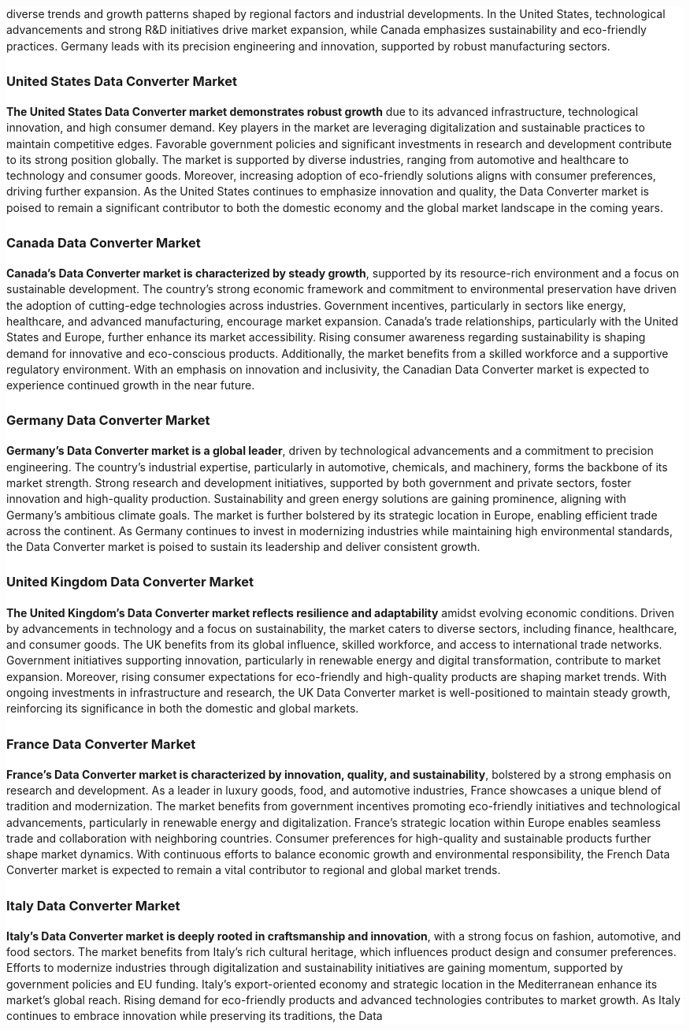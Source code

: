 diverse trends and growth patterns shaped by regional factors and industrial developments. In the United States, technological advancements and strong R&amp;D initiatives drive market expansion, while Canada emphasizes sustainability and eco-friendly practices. Germany leads with its precision engineering and innovation, supported by robust manufacturing sectors.</span></em></p></blockquote><h3><strong>United States Data Converter Market</strong></h3><p><strong>The United States Data Converter market demonstrates robust growth</strong> due to its advanced infrastructure, technological innovation, and high consumer demand. Key players in the market are leveraging digitalization and sustainable practices to maintain competitive edges. Favorable government policies and significant investments in research and development contribute to its strong position globally. The market is supported by diverse industries, ranging from automotive and healthcare to technology and consumer goods. Moreover, increasing adoption of eco-friendly solutions aligns with consumer preferences, driving further expansion. As the United States continues to emphasize innovation and quality, the Data Converter market is poised to remain a significant contributor to both the domestic economy and the global market landscape in the coming years.</p><h3><strong>Canada Data Converter Market</strong></h3><p><strong>Canada&rsquo;s Data Converter market is characterized by steady growth</strong>, supported by its resource-rich environment and a focus on sustainable development. The country&rsquo;s strong economic framework and commitment to environmental preservation have driven the adoption of cutting-edge technologies across industries. Government incentives, particularly in sectors like energy, healthcare, and advanced manufacturing, encourage market expansion. Canada&rsquo;s trade relationships, particularly with the United States and Europe, further enhance its market accessibility. Rising consumer awareness regarding sustainability is shaping demand for innovative and eco-conscious products. Additionally, the market benefits from a skilled workforce and a supportive regulatory environment. With an emphasis on innovation and inclusivity, the Canadian Data Converter market is expected to experience continued growth in the near future.</p><h3><strong>Germany Data Converter Market</strong></h3><p><strong>Germany&rsquo;s Data Converter market is a global leader</strong>, driven by technological advancements and a commitment to precision engineering. The country&rsquo;s industrial expertise, particularly in automotive, chemicals, and machinery, forms the backbone of its market strength. Strong research and development initiatives, supported by both government and private sectors, foster innovation and high-quality production. Sustainability and green energy solutions are gaining prominence, aligning with Germany&rsquo;s ambitious climate goals. The market is further bolstered by its strategic location in Europe, enabling efficient trade across the continent. As Germany continues to invest in modernizing industries while maintaining high environmental standards, the Data Converter market is poised to sustain its leadership and deliver consistent growth.</p><h3><strong>United Kingdom Data Converter Market</strong></h3><p><strong>The United Kingdom&rsquo;s Data Converter market reflects resilience and adaptability</strong> amidst evolving economic conditions. Driven by advancements in technology and a focus on sustainability, the market caters to diverse sectors, including finance, healthcare, and consumer goods. The UK benefits from its global influence, skilled workforce, and access to international trade networks. Government initiatives supporting innovation, particularly in renewable energy and digital transformation, contribute to market expansion. Moreover, rising consumer expectations for eco-friendly and high-quality products are shaping market trends. With ongoing investments in infrastructure and research, the UK Data Converter market is well-positioned to maintain steady growth, reinforcing its significance in both the domestic and global markets.</p><h3><strong>France Data Converter Market</strong></h3><p><strong>France&rsquo;s Data Converter market is characterized by innovation, quality, and sustainability</strong>, bolstered by a strong emphasis on research and development. As a leader in luxury goods, food, and automotive industries, France showcases a unique blend of tradition and modernization. The market benefits from government incentives promoting eco-friendly initiatives and technological advancements, particularly in renewable energy and digitalization. France&rsquo;s strategic location within Europe enables seamless trade and collaboration with neighboring countries. Consumer preferences for high-quality and sustainable products further shape market dynamics. With continuous efforts to balance economic growth and environmental responsibility, the French Data Converter market is expected to remain a vital contributor to regional and global market trends.</p><h3><strong>Italy Data Converter Market</strong></h3><p><strong>Italy&rsquo;s Data Converter market is deeply rooted in craftsmanship and innovation</strong>, with a strong focus on fashion, automotive, and food sectors. The market benefits from Italy&rsquo;s rich cultural heritage, which influences product design and consumer preferences. Efforts to modernize industries through digitalization and sustainability initiatives are gaining momentum, supported by government policies and EU funding. Italy&rsquo;s export-oriented economy and strategic location in the Mediterranean enhance its market&rsquo;s global reach. Rising demand for eco-friendly products and advanced technologies contributes to market growth. As Italy continues to embrace innovation while preserving its traditions, the Data